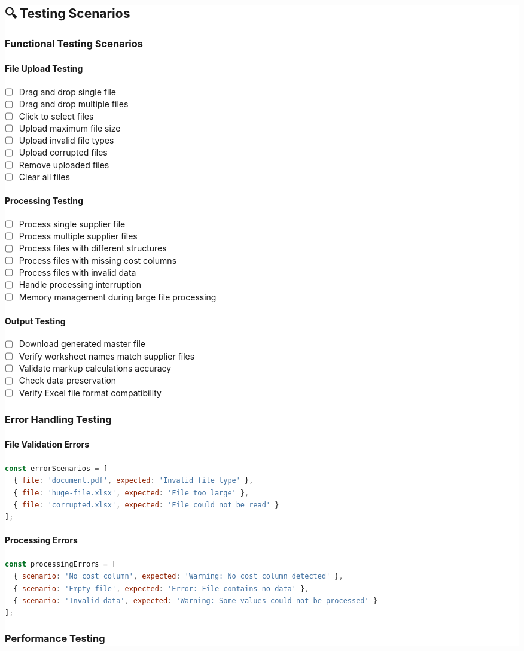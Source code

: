 ## 🔍 Testing Scenarios

### **Functional Testing Scenarios**

#### **File Upload Testing**
- [ ] Drag and drop single file
- [ ] Drag and drop multiple files
- [ ] Click to select files
- [ ] Upload maximum file size
- [ ] Upload invalid file types
- [ ] Upload corrupted files
- [ ] Remove uploaded files
- [ ] Clear all files

#### **Processing Testing**
- [ ] Process single supplier file
- [ ] Process multiple supplier files
- [ ] Process files with different structures
- [ ] Process files with missing cost columns
- [ ] Process files with invalid data
- [ ] Handle processing interruption
- [ ] Memory management during large file processing

#### **Output Testing**
- [ ] Download generated master file
- [ ] Verify worksheet names match supplier files
- [ ] Validate markup calculations accuracy
- [ ] Check data preservation
- [ ] Verify Excel file format compatibility

### **Error Handling Testing**

#### **File Validation Errors**
```javascript
const errorScenarios = [
  { file: 'document.pdf', expected: 'Invalid file type' },
  { file: 'huge-file.xlsx', expected: 'File too large' },
  { file: 'corrupted.xlsx', expected: 'File could not be read' }
];
```

#### **Processing Errors**
```javascript
const processingErrors = [
  { scenario: 'No cost column', expected: 'Warning: No cost column detected' },
  { scenario: 'Empty file', expected: 'Error: File contains no data' },
  { scenario: 'Invalid data', expected: 'Warning: Some values could not be processed' }
];
```

### **Performance Testing**
